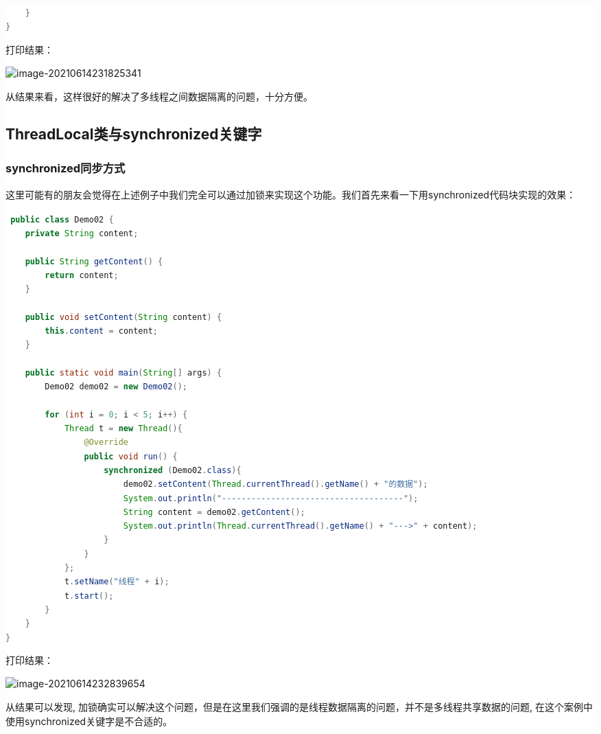 ```java
    }
}
```
打印结果：

![image-20210614231825341](https://gitee.com/YuerryHUAHUA/figure/raw/master/img/20210614231835.png)

从结果来看，这样很好的解决了多线程之间数据隔离的问题，十分方便。

## ThreadLocal类与synchronized关键字
### synchronized同步方式
这里可能有的朋友会觉得在上述例子中我们完全可以通过加锁来实现这个功能。我们首先来看一下用synchronized代码块实现的效果：

```java
 public class Demo02 {   
	private String content;

    public String getContent() {
        return content;
    }

    public void setContent(String content) {
        this.content = content;
    }

    public static void main(String[] args) {
        Demo02 demo02 = new Demo02();

        for (int i = 0; i < 5; i++) {
            Thread t = new Thread(){
                @Override
                public void run() {
                    synchronized (Demo02.class){
                        demo02.setContent(Thread.currentThread().getName() + "的数据");
                        System.out.println("-------------------------------------");
                        String content = demo02.getContent();
                        System.out.println(Thread.currentThread().getName() + "--->" + content);
                    }
                }
            };
            t.setName("线程" + i);
            t.start();
        }
    }
}
```
打印结果： 

![image-20210614232839654](https://gitee.com/YuerryHUAHUA/figure/raw/master/img/20210614232842.png)

从结果可以发现, 加锁确实可以解决这个问题，但是在这里我们强调的是线程数据隔离的问题，并不是多线程共享数据的问题, 在这个案例中使用synchronized关键字是不合适的。
